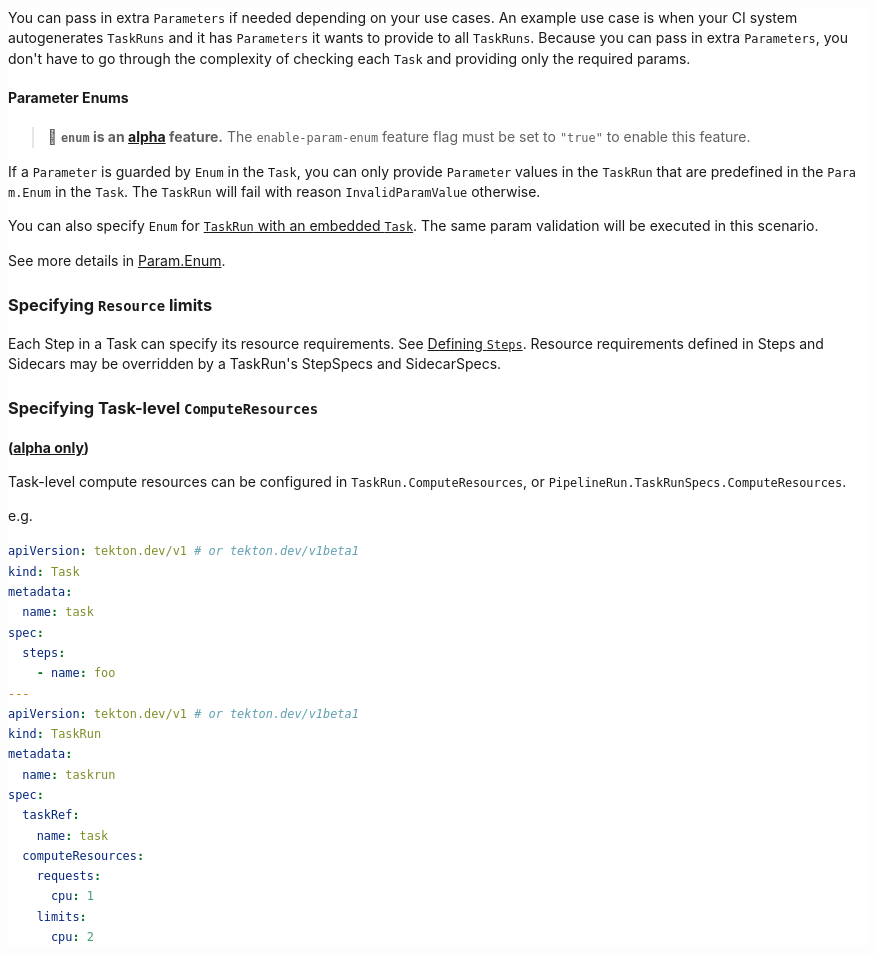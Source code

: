 You can pass in extra `Parameters` if needed depending on your use cases. An example use
case is when your CI system autogenerates `TaskRuns` and it has `Parameters` it wants to
provide to all `TaskRuns`. Because you can pass in extra `Parameters`, you don't have to
go through the complexity of checking each `Task` and providing only the required params.

#### Parameter Enums

> :seedling: **`enum` is an [alpha](additional-configs.md#alpha-features) feature.** The `enable-param-enum` feature flag must be set to `"true"` to enable this feature.

If a `Parameter` is guarded by `Enum` in the `Task`, you can only provide `Parameter` values in the `TaskRun` that are predefined in the `Param.Enum` in the `Task`. The `TaskRun` will fail with reason `InvalidParamValue` otherwise.

You can also specify `Enum` for [`TaskRun` with an embedded `Task`](#example-taskrun-with-an-embedded-task). The same param validation will be executed in this scenario.

See more details in [Param.Enum](./tasks.md#param-enum).

### Specifying `Resource` limits

Each Step in a Task can specify its resource requirements. See
[Defining `Steps`](tasks.md#defining-steps). Resource requirements defined in Steps and Sidecars
may be overridden by a TaskRun's StepSpecs and SidecarSpecs.

### Specifying Task-level `ComputeResources`

**([alpha only](https://github.com/tektoncd/pipeline/blob/main/docs/additional-configs.md#alpha-features))**

Task-level compute resources can be configured in `TaskRun.ComputeResources`, or `PipelineRun.TaskRunSpecs.ComputeResources`.

e.g.

```yaml
apiVersion: tekton.dev/v1 # or tekton.dev/v1beta1
kind: Task
metadata:
  name: task
spec:
  steps:
    - name: foo
---
apiVersion: tekton.dev/v1 # or tekton.dev/v1beta1
kind: TaskRun
metadata:
  name: taskrun
spec:
  taskRef:
    name: task
  computeResources:
    requests:
      cpu: 1
    limits:
      cpu: 2
```
